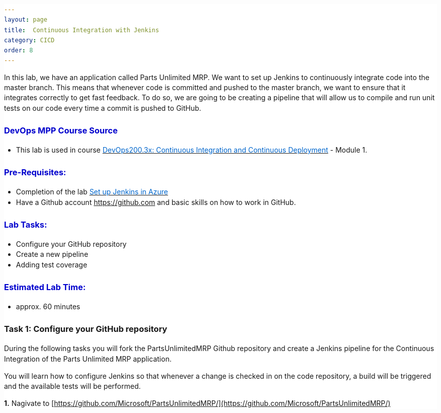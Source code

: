 ```yaml
---
layout: page
title:  Continuous Integration with Jenkins
category: CICD
order: 8
---
```



In this lab, we have an application called Parts Unlimited MRP. We want to set up Jenkins to continuously integrate code into the master branch. This means that whenever code is committed and pushed to the master branch, we want to ensure that it integrates correctly to get fast feedback. To do so, we are going to be creating a pipeline that will allow us to compile and run unit tests on our code every time a commit is pushed to GitHub.


<h3><span style="color: #0000CD;">DevOps MPP Course Source </span></h3>

- This lab is used in course <a href="https://www.edx.org/course/continuous-integration-continuous-microsoft-devops200-3x-0" target="_blank"><span style="color: #0066cc;" color="#0066cc">DevOps200.3x: Continuous Integration and Continuous Deployment</span></a> - Module 1.


<h3><span style="color: #0000CD;">  Pre-Requisites:</span></h3>

- Completion of the lab <a href="https://microsoft.github.io/PartsUnlimitedMRP/cicd/200.3x-CICD-SetupPUwithJenkins.html" target="_blank"><span style="color: #0066cc;" color="#0066cc">Set up Jenkins in Azure</span></a>
- Have a Github account <a href="https://github.com" target="_blank"><span style="color: #0066cc;" color="#0066cc">https://github.com</span></a> and basic skills on how to work in GitHub.





<h3><span style="color: #0000CD;"> Lab Tasks:</span></h3>


- Configure your GitHub repository
- Create a new pipeline
- Adding test coverage



<h3><span style="color: #0000CD;">Estimated Lab Time:</span></h3>

- approx. 60 minutes  



### Task 1: Configure your GitHub repository ###

During the following tasks you will fork the PartsUnlimitedMRP Github repository and create a Jenkins pipeline for the Continuous Integration of the Parts Unlimited MRP application. 

You will learn how to configure Jenkins so that whenever a change is checked in on the code repository, a build will be triggered and the available tests will be performed.

**1.** Nagivate to [https://github.com/Microsoft/PartsUnlimitedMRP/](https://github.com/Microsoft/PartsUnlimitedMRP/)
